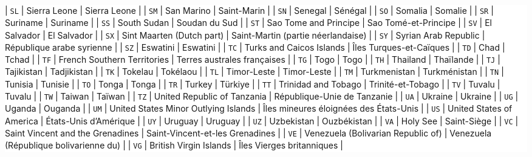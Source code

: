| `SL` | Sierra Leone | Sierra Leone |
| `SM` | San Marino | Saint-Marin |
| `SN` | Senegal | Sénégal |
| `SO` | Somalia | Somalie |
| `SR` | Suriname | Suriname |
| `SS` | South Sudan | Soudan du Sud |
| `ST` | Sao Tome and Principe | Sao Tomé-et-Principe |
| `SV` | El Salvador | El Salvador |
| `SX` | Sint Maarten (Dutch part) | Saint-Martin (partie néerlandaise) |
| `SY` | Syrian Arab Republic | République arabe syrienne |
| `SZ` | Eswatini | Eswatini |
| `TC` | Turks and Caicos Islands | Îles Turques-et-Caïques |
| `TD` | Chad | Tchad |
| `TF` | French Southern Territories | Terres australes françaises |
| `TG` | Togo | Togo |
| `TH` | Thailand | Thaïlande |
| `TJ` | Tajikistan | Tadjikistan |
| `TK` | Tokelau | Tokélaou |
| `TL` | Timor-Leste | Timor-Leste |
| `TM` | Turkmenistan | Turkménistan |
| `TN` | Tunisia | Tunisie |
| `TO` | Tonga | Tonga |
| `TR` | Turkey | Türkiye |
| `TT` | Trinidad and Tobago | Trinité-et-Tobago |
| `TV` | Tuvalu | Tuvalu |
| `TW` | Taiwan | Taïwan |
| `TZ` | United Republic of Tanzania | République-Unie de Tanzanie |
| `UA` | Ukraine | Ukraine |
| `UG` | Uganda | Ouganda |
| `UM` | United States Minor Outlying Islands | Îles mineures éloignées des États-Unis |
| `US` | United States of America | États-Unis d’Amérique |
| `UY` | Uruguay | Uruguay |
| `UZ` | Uzbekistan | Ouzbékistan |
| `VA` | Holy See | Saint-Siège |
| `VC` | Saint Vincent and the Grenadines | Saint-Vincent-et-les Grenadines |
| `VE` | Venezuela (Bolivarian Republic of) | Venezuela (République bolivarienne du) |
| `VG` | British Virgin Islands | Îles Vierges britanniques |